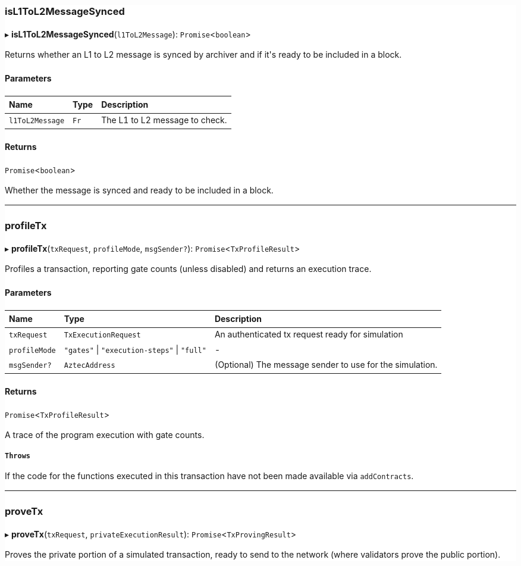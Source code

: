 ### isL1ToL2MessageSynced

▸ **isL1ToL2MessageSynced**(`l1ToL2Message`): `Promise`\<`boolean`\>

Returns whether an L1 to L2 message is synced by archiver and if it's ready to be included in a block.

#### Parameters

| Name | Type | Description |
| :------ | :------ | :------ |
| `l1ToL2Message` | `Fr` | The L1 to L2 message to check. |

#### Returns

`Promise`\<`boolean`\>

Whether the message is synced and ready to be included in a block.

___

### profileTx

▸ **profileTx**(`txRequest`, `profileMode`, `msgSender?`): `Promise`\<`TxProfileResult`\>

Profiles a transaction, reporting gate counts (unless disabled) and returns an execution trace.

#### Parameters

| Name | Type | Description |
| :------ | :------ | :------ |
| `txRequest` | `TxExecutionRequest` | An authenticated tx request ready for simulation |
| `profileMode` | ``"gates"`` \| ``"execution-steps"`` \| ``"full"`` | - |
| `msgSender?` | `AztecAddress` | (Optional) The message sender to use for the simulation. |

#### Returns

`Promise`\<`TxProfileResult`\>

A trace of the program execution with gate counts.

**`Throws`**

If the code for the functions executed in this transaction have not been made available via `addContracts`.

___

### proveTx

▸ **proveTx**(`txRequest`, `privateExecutionResult`): `Promise`\<`TxProvingResult`\>

Proves the private portion of a simulated transaction, ready to send to the network
(where validators prove the public portion).
